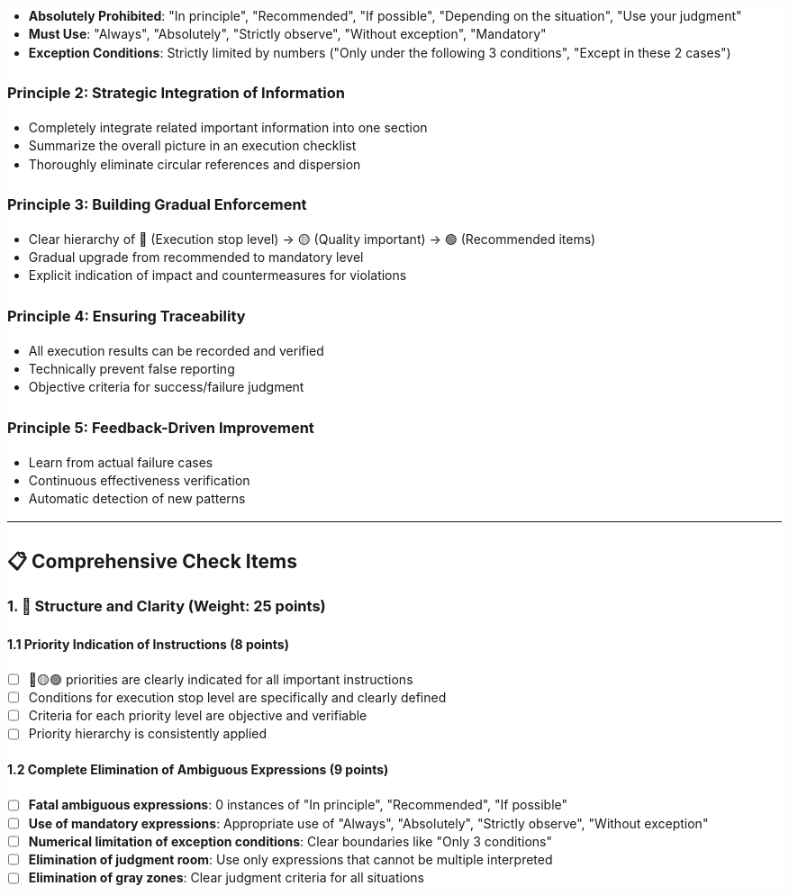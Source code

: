 - **Absolutely Prohibited**: "In principle", "Recommended", "If possible", "Depending on the situation", "Use your judgment"
- **Must Use**: "Always", "Absolutely", "Strictly observe", "Without exception", "Mandatory"
- **Exception Conditions**: Strictly limited by numbers ("Only under the following 3 conditions", "Except in these 2 cases")

### Principle 2: Strategic Integration of Information

- Completely integrate related important information into one section
- Summarize the overall picture in an execution checklist
- Thoroughly eliminate circular references and dispersion

### Principle 3: Building Gradual Enforcement

- Clear hierarchy of 🔴 (Execution stop level) → 🟡 (Quality important) → 🟢 (Recommended items)
- Gradual upgrade from recommended to mandatory level
- Explicit indication of impact and countermeasures for violations

### Principle 4: Ensuring Traceability

- All execution results can be recorded and verified
- Technically prevent false reporting
- Objective criteria for success/failure judgment

### Principle 5: Feedback-Driven Improvement

- Learn from actual failure cases
- Continuous effectiveness verification
- Automatic detection of new patterns

---

## 📋 Comprehensive Check Items

### 1. 📐 Structure and Clarity (Weight: 25 points)

#### 1.1 Priority Indication of Instructions (8 points)

- [ ] 🔴🟡🟢 priorities are clearly indicated for all important instructions
- [ ] Conditions for execution stop level are specifically and clearly defined
- [ ] Criteria for each priority level are objective and verifiable
- [ ] Priority hierarchy is consistently applied

#### 1.2 Complete Elimination of Ambiguous Expressions (9 points)

- [ ] **Fatal ambiguous expressions**: 0 instances of "In principle", "Recommended", "If possible"
- [ ] **Use of mandatory expressions**: Appropriate use of "Always", "Absolutely", "Strictly observe", "Without exception"
- [ ] **Numerical limitation of exception conditions**: Clear boundaries like "Only 3 conditions"
- [ ] **Elimination of judgment room**: Use only expressions that cannot be multiple interpreted
- [ ] **Elimination of gray zones**: Clear judgment criteria for all situations
